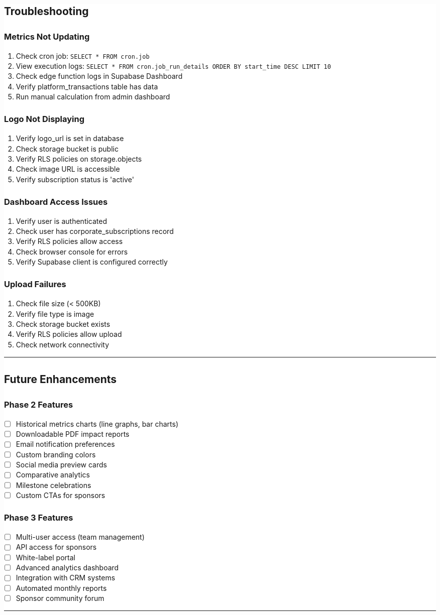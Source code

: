 
## Troubleshooting

### Metrics Not Updating
1. Check cron job: `SELECT * FROM cron.job`
2. View execution logs: `SELECT * FROM cron.job_run_details ORDER BY start_time DESC LIMIT 10`
3. Check edge function logs in Supabase Dashboard
4. Verify platform_transactions table has data
5. Run manual calculation from admin dashboard

### Logo Not Displaying
1. Verify logo_url is set in database
2. Check storage bucket is public
3. Verify RLS policies on storage.objects
4. Check image URL is accessible
5. Verify subscription status is 'active'

### Dashboard Access Issues
1. Verify user is authenticated
2. Check user has corporate_subscriptions record
3. Verify RLS policies allow access
4. Check browser console for errors
5. Verify Supabase client is configured correctly

### Upload Failures
1. Check file size (< 500KB)
2. Verify file type is image
3. Check storage bucket exists
4. Verify RLS policies allow upload
5. Check network connectivity

---

## Future Enhancements

### Phase 2 Features
- [ ] Historical metrics charts (line graphs, bar charts)
- [ ] Downloadable PDF impact reports
- [ ] Email notification preferences
- [ ] Custom branding colors
- [ ] Social media preview cards
- [ ] Comparative analytics
- [ ] Milestone celebrations
- [ ] Custom CTAs for sponsors

### Phase 3 Features
- [ ] Multi-user access (team management)
- [ ] API access for sponsors
- [ ] White-label portal
- [ ] Advanced analytics dashboard
- [ ] Integration with CRM systems
- [ ] Automated monthly reports
- [ ] Sponsor community forum

---
